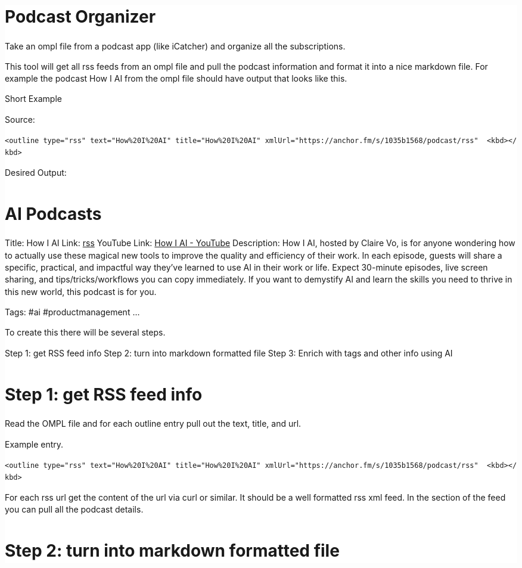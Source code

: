 # Podcast Organizer

Take an ompl file from a podcast app (like iCatcher) and organize all the subscriptions.

This tool will get all rss feeds from an ompl file and pull the podcast information and format it into a nice markdown file. For example the podcast How I AI from the ompl file should have output that looks like this.

Short Example

Source:

```
<outline type="rss" text="How%20I%20AI" title="How%20I%20AI" xmlUrl="https://anchor.fm/s/1035b1568/podcast/rss"  <kbd></kbd>

```

Desired Output:

# AI Podcasts

Title: How I AI
Link: [rss](https://anchor.fm/s/1035b1568/podcast/rss)
YouTube Link: [How I AI - YouTube](https://www.youtube.com/@howiaipodcast)
Description: 
How I AI, hosted by Claire Vo, is for anyone wondering how to actually use these magical new tools to improve the quality and efficiency of their work. In each episode, guests will share a specific, practical, and impactful way they’ve learned to use AI in their work or life. Expect 30-minute episodes, live screen sharing, and tips/tricks/workflows you can copy immediately. If you want to demystify AI and learn the skills you need to thrive in this new world, this podcast is for you.

Tags: #ai #productmanagement ...

To create this there will be several steps.

Step 1: get RSS feed info
Step 2: turn into markdown formatted file
Step 3: Enrich with tags and other info using AI

# Step 1: get RSS feed info

Read the OMPL file and for each outline  entry pull out the text, title, and url.

Example entry.
```
<outline type="rss" text="How%20I%20AI" title="How%20I%20AI" xmlUrl="https://anchor.fm/s/1035b1568/podcast/rss"  <kbd></kbd>
```

For each rss url get the content of the url via curl or similar. It should be a well formatted rss xml feed. In the <channel> section of the feed you can pull all the podcast details. 

# Step 2: turn into markdown formatted file
